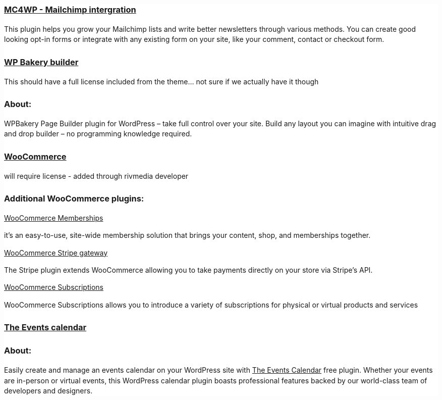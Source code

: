
### [**MC4WP - Mailchimp intergration**](https://wordpress.org/plugins/mailchimp-for-wp/)﻿[](https://wordpress.org/plugins/mailchimp-for-wp/)  

This plugin helps you grow your Mailchimp lists and write better newsletters through various methods. You can create good looking opt-in forms or integrate with any existing form on your site, like your comment, contact or checkout form.


### [**WP Bakery builder**](https://wpbakery.com/)﻿[](https://wpbakery.com/)  

This should have a full license included from the theme… not sure if we actually have it though
  

### About:

WPBakery Page Builder plugin for WordPress – take full control over your site. Build any layout you can imagine with intuitive drag and drop builder – no programming knowledge required.


### [**WooCommerce**](https://wordpress.org/plugins/woocommerce/)﻿[](https://wordpress.org/plugins/woocommerce/)  
will require license - added through rivmedia developer


### Additional WooCommerce plugins:
[WooCommerce Memberships](https://woocommerce.com/products/woocommerce-memberships/)﻿[](https://woocommerce.com/products/woocommerce-memberships/)  

it’s an easy-to-use, site-wide membership solution that brings your content, shop, and memberships together.

[WooCommerce Stripe gateway](https://wordpress.org/plugins/woocommerce-gateway-stripe/)﻿[](https://wordpress.org/plugins/woocommerce-gateway-stripe/)  

The Stripe plugin extends WooCommerce allowing you to take payments directly on your store via Stripe’s API.

[WooCommerce Subscriptions](https://woocommerce.com/products/woocommerce-subscriptions/)﻿[](https://woocommerce.com/products/woocommerce-subscriptions/)  

WooCommerce Subscriptions allows you to introduce a variety of subscriptions for physical or virtual products and services
  

### [**The Events calendar**](https://wordpress.org/plugins/the-events-calendar/)﻿[](https://wordpress.org/plugins/the-events-calendar/)  


### About:

Easily create and manage an events calendar on your WordPress site with [The Events Calendar](https://evnt.is/mj)﻿[](https://evnt.is/mj) free plugin. Whether your events are in-person or virtual events, this WordPress calendar plugin boasts professional features backed by our world-class team of developers and designers.
